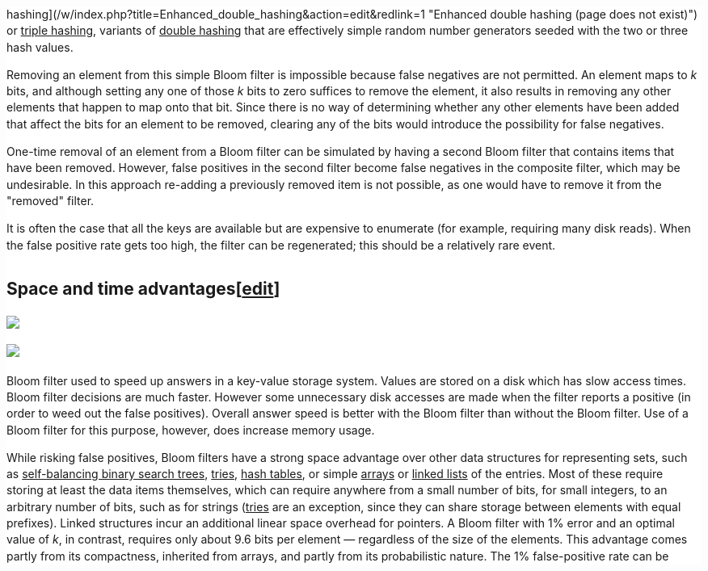 hashing](/w/index.php?title=Enhanced_double_hashing&action=edit&redlink=1 "Enhanced double hashing (page does not exist)")
or [triple
hashing](/w/index.php?title=Triple_hashing&action=edit&redlink=1 "Triple hashing (page does not exist)"),
variants of [double hashing](http://en.wikipedia.org/wiki/Double_hashing "Double hashing") that
are effectively simple random number generators seeded with the two or
three hash values.

Removing an element from this simple Bloom filter is impossible because
false negatives are not permitted. An element maps to *k* bits, and
although setting any one of those *k* bits to zero suffices to remove
the element, it also results in removing any other elements that happen
to map onto that bit. Since there is no way of determining whether any
other elements have been added that affect the bits for an element to be
removed, clearing any of the bits would introduce the possibility for
false negatives.

One-time removal of an element from a Bloom filter can be simulated by
having a second Bloom filter that contains items that have been removed.
However, false positives in the second filter become false negatives in
the composite filter, which may be undesirable. In this approach
re-adding a previously removed item is not possible, as one would have
to remove it from the "removed" filter.

It is often the case that all the keys are available but are expensive
to enumerate (for example, requiring many disk reads). When the false
positive rate gets too high, the filter can be regenerated; this should
be a relatively rare event.

Space and time advantages[[edit](/w/index.php?title=Bloom_filter&action=edit&section=2 "Edit section: Space and time advantages")]
----------------------------------------------------------------------------------------------------------------------------------

[![](//upload.wikimedia.org/wikipedia/commons/thumb/c/c4/Bloom_filter_speed.svg/360px-Bloom_filter_speed.svg.png)](http://en.wikipedia.org/wiki/File:Bloom_filter_speed.svg)

[![](//bits.wikimedia.org/static-1.23wmf20/skins/common/images/magnify-clip.png)](http://en.wikipedia.org/wiki/File:Bloom_filter_speed.svg "Enlarge")

Bloom filter used to speed up answers in a key-value storage system.
Values are stored on a disk which has slow access times. Bloom filter
decisions are much faster. However some unnecessary disk accesses are
made when the filter reports a positive (in order to weed out the false
positives). Overall answer speed is better with the Bloom filter than
without the Bloom filter. Use of a Bloom filter for this purpose,
however, does increase memory usage.

While risking false positives, Bloom filters have a strong space
advantage over other data structures for representing sets, such as
[self-balancing binary search
trees](http://en.wikipedia.org/wiki/Self-balancing_binary_search_tree "Self-balancing binary search tree"),
[tries](http://en.wikipedia.org/wiki/Trie "Trie"), [hash
tables](http://en.wikipedia.org/wiki/Hash_table "Hash table"), or simple
[arrays](http://en.wikipedia.org/wiki/Array_data_structure "Array data structure") or [linked
lists](http://en.wikipedia.org/wiki/Linked_list "Linked list") of the entries. Most of these
require storing at least the data items themselves, which can require
anywhere from a small number of bits, for small integers, to an
arbitrary number of bits, such as for strings
([tries](http://en.wikipedia.org/wiki/Trie "Trie") are an exception, since they can share
storage between elements with equal prefixes). Linked structures incur
an additional linear space overhead for pointers. A Bloom filter with 1%
error and an optimal value of *k*, in contrast, requires only about 9.6
bits per element — regardless of the size of the elements. This
advantage comes partly from its compactness, inherited from arrays, and
partly from its probabilistic nature. The 1% false-positive rate can be